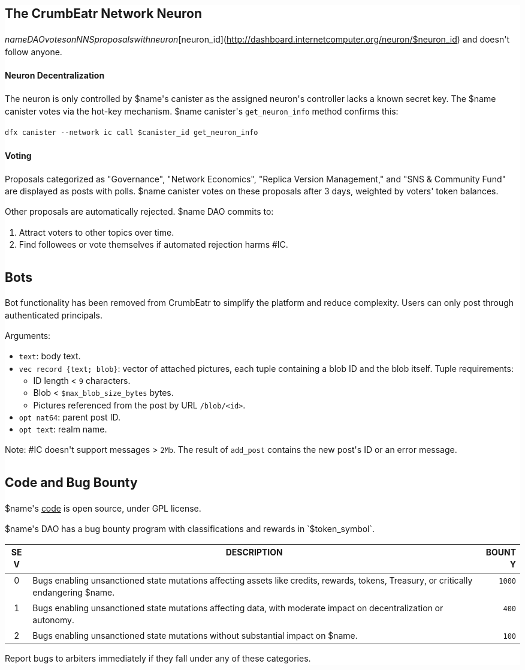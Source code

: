 ## The CrumbEatr Network Neuron

$name DAO votes on NNS proposals with neuron [$neuron_id](http://dashboard.internetcomputer.org/neuron/$neuron_id) and doesn't follow anyone.

#### Neuron Decentralization

The neuron is only controlled by $name's canister as the assigned neuron's controller lacks a known secret key.
The $name canister votes via the hot-key mechanism.
$name canister's `get_neuron_info` method confirms this:

    dfx canister --network ic call $canister_id get_neuron_info

#### Voting

Proposals categorized as "Governance", "Network Economics", "Replica Version Management," and "SNS & Community Fund" are displayed as posts with polls.
$name canister votes on these proposals after 3 days, weighted by voters' token balances.

Other proposals are automatically rejected.
$name DAO commits to:

1. Attract voters to other topics over time.
2. Find followees or vote themselves if automated rejection harms #IC.

## Bots

Bot functionality has been removed from CrumbEatr to simplify the platform and reduce complexity. Users can only post through authenticated principals.

Arguments:

- `text`: body text.
- `vec record {text; blob}`: vector of attached pictures, each tuple containing a blob ID and the blob itself. Tuple requirements:
    - ID length < `9` characters.
    - Blob < `$max_blob_size_bytes` bytes.
    - Pictures referenced from the post by URL `/blob/<id>`.
- `opt nat64`: parent post ID.
- `opt text`: realm name.

Note: #IC doesn't support messages > `2Mb`.
The result of `add_post` contains the new post's ID or an error message.

## Code and Bug Bounty

$name's [code](https://github.com/CrumbEatrNetwork/CrumbEatr) is open source, under GPL license.

$name's DAO has a bug bounty program with classifications and rewards in `$token_symbol`.

| SEV | DESCRIPTION                                                                                                                           | BOUNTY |
| :-: | ------------------------------------------------------------------------------------------------------------------------------------- | -----: |
|  0  | Bugs enabling unsanctioned state mutations affecting assets like credits, rewards, tokens, Treasury, or critically endangering $name. | `1000` |
|  1  | Bugs enabling unsanctioned state mutations affecting data, with moderate impact on decentralization or autonomy.                      |  `400` |
|  2  | Bugs enabling unsanctioned state mutations without substantial impact on $name.                                                       |  `100` |

Report bugs to arbiters immediately if they fall under any of these categories.

